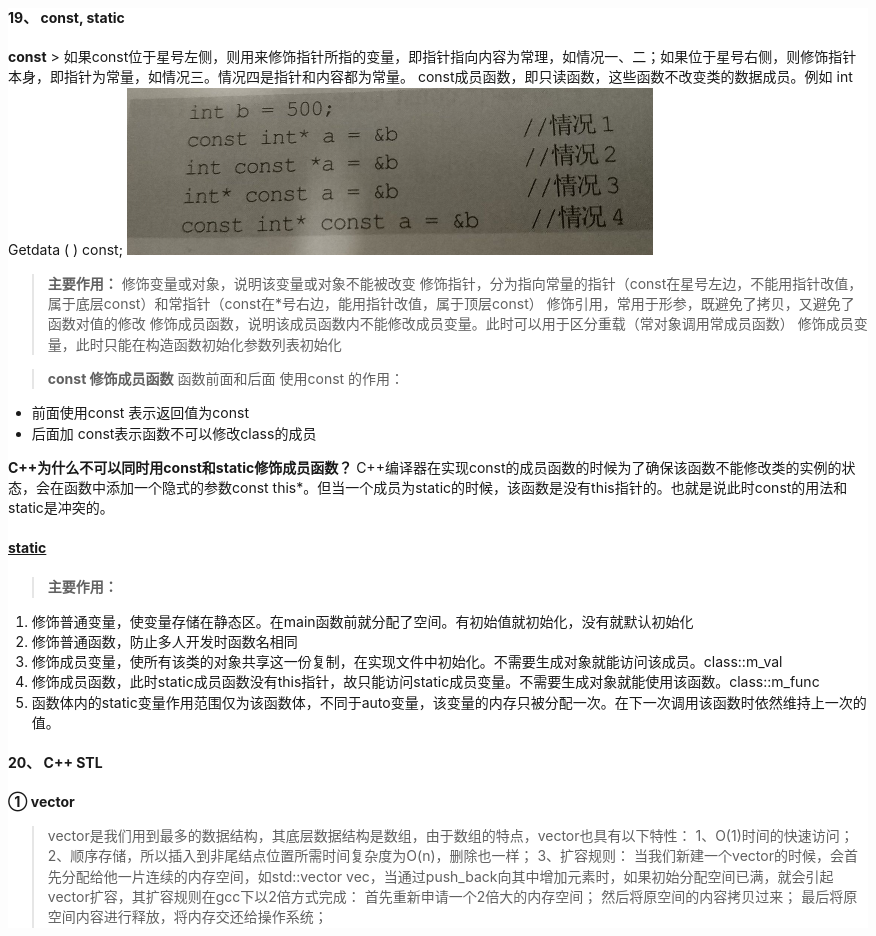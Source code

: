 
#### 19、 const, static
**const**
	> 如果const位于星号左侧，则用来修饰指针所指的变量，即指针指向内容为常理，如情况一、二；如果位于星号右侧，则修饰指针本身，即指针为常量，如情况三。情况四是指针和内容都为常量。
	const成员函数，即只读函数，这些函数不改变类的数据成员。例如 int Getdata ( ) const;
![Alt text](./2019_10_30_reviewC++_png/1551798676888.png)

> **主要作用：**
修饰变量或对象，说明该变量或对象不能被改变
修饰指针，分为指向常量的指针（const在星号左边，不能用指针改值，属于底层const）和常指针（const在*号右边，能用指针改值，属于顶层const）
修饰引用，常用于形参，既避免了拷贝，又避免了函数对值的修改
修饰成员函数，说明该成员函数内不能修改成员变量。此时可以用于区分重载（常对象调用常成员函数）
修饰成员变量，此时只能在构造函数初始化参数列表初始化

> **const 修饰成员函数**
函数前面和后面 使用const 的作用：
- 前面使用const 表示返回值为const
- 后面加 const表示函数不可以修改class的成员

**C++为什么不可以同时用const和static修饰成员函数？**
C++编译器在实现const的成员函数的时候为了确保该函数不能修改类的实例的状态，会在函数中添加一个隐式的参数const this*。但当一个成员为static的时候，该函数是没有this指针的。也就是说此时const的用法和static是冲突的。

#### [static ](https://www.cnblogs.com/songdanzju/p/7422380.html)
> **主要作用：**
1. 修饰普通变量，使变量存储在静态区。在main函数前就分配了空间。有初始值就初始化，没有就默认初始化
2. 修饰普通函数，防止多人开发时函数名相同
3. 修饰成员变量，使所有该类的对象共享这一份复制，在实现文件中初始化。不需要生成对象就能访问该成员。class::m_val
4. 修饰成员函数，此时static成员函数没有this指针，故只能访问static成员变量。不需要生成对象就能使用该函数。class::m_func
5. 函数体内的static变量作用范围仅为该函数体，不同于auto变量，该变量的内存只被分配一次。在下一次调用该函数时依然维持上一次的值。


#### 20、 C++ STL

**① vector**
> vector是我们用到最多的数据结构，其底层数据结构是数组，由于数组的特点，vector也具有以下特性：
> 1、O(1)时间的快速访问；
2、顺序存储，所以插入到非尾结点位置所需时间复杂度为O(n)，删除也一样；
3、扩容规则：
当我们新建一个vector的时候，会首先分配给他一片连续的内存空间，如std::vector<int> vec，当通过push_back向其中增加元素时，如果初始分配空间已满，就会引起vector扩容，其扩容规则在gcc下以2倍方式完成：
首先重新申请一个2倍大的内存空间；
然后将原空间的内容拷贝过来；
最后将原空间内容进行释放，将内存交还给操作系统；
